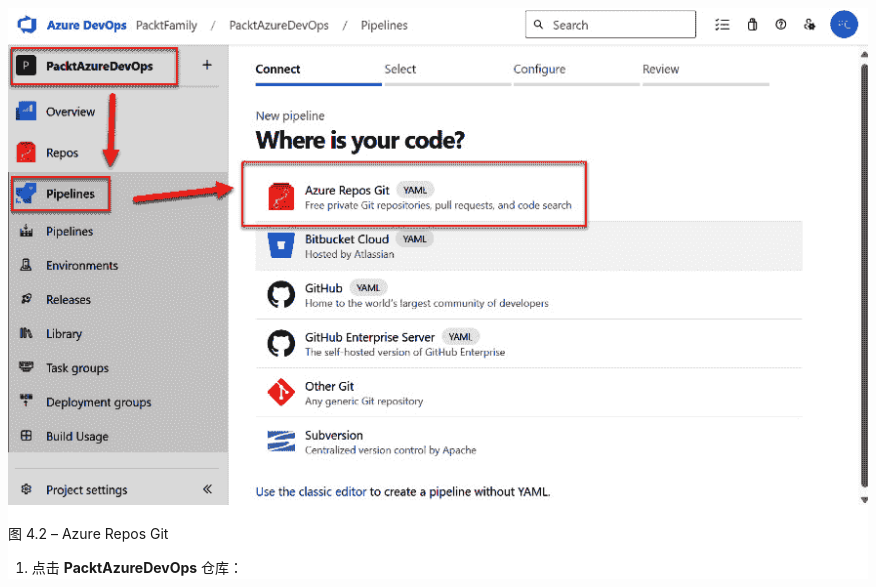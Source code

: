 ![图 4.2 – Azure Repos Git](img/B18875_04_2.jpg)

图 4.2 – Azure Repos Git

1.  点击 **PacktAzureDevOps** 仓库：
